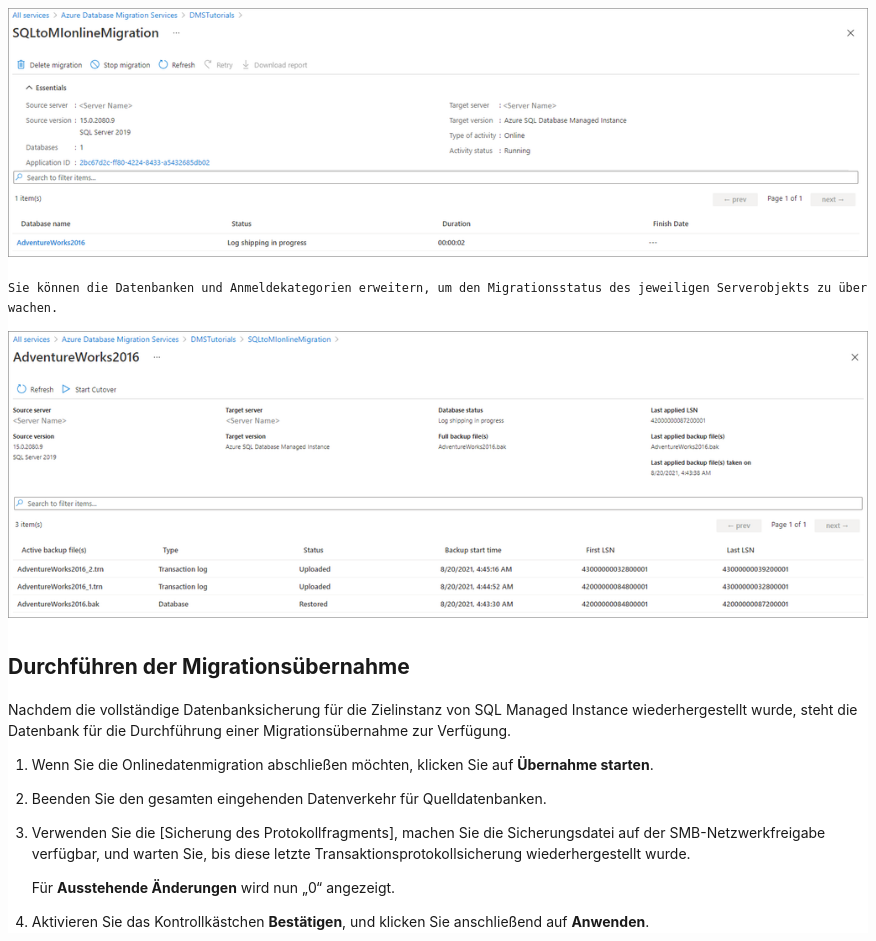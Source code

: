    ![Migrationsaktivität in Bearbeitung](media/tutorial-sql-server-to-managed-instance-online/dms-monitor-migration.png)

    Sie können die Datenbanken und Anmeldekategorien erweitern, um den Migrationsstatus des jeweiligen Serverobjekts zu überwachen.

   ![Status der Migrationsaktivität](media/tutorial-sql-server-to-managed-instance-online/dms-monitor-migration-extend.png)

## <a name="performing-migration-cutover"></a>Durchführen der Migrationsübernahme

Nachdem die vollständige Datenbanksicherung für die Zielinstanz von SQL Managed Instance wiederhergestellt wurde, steht die Datenbank für die Durchführung einer Migrationsübernahme zur Verfügung.

1. Wenn Sie die Onlinedatenmigration abschließen möchten, klicken Sie auf **Übernahme starten**.

2. Beenden Sie den gesamten eingehenden Datenverkehr für Quelldatenbanken.

3. Verwenden Sie die [Sicherung des Protokollfragments], machen Sie die Sicherungsdatei auf der SMB-Netzwerkfreigabe verfügbar, und warten Sie, bis diese letzte Transaktionsprotokollsicherung wiederhergestellt wurde.

    Für **Ausstehende Änderungen** wird nun „0“ angezeigt.

4. Aktivieren Sie das Kontrollkästchen **Bestätigen**, und klicken Sie anschließend auf **Anwenden**.
